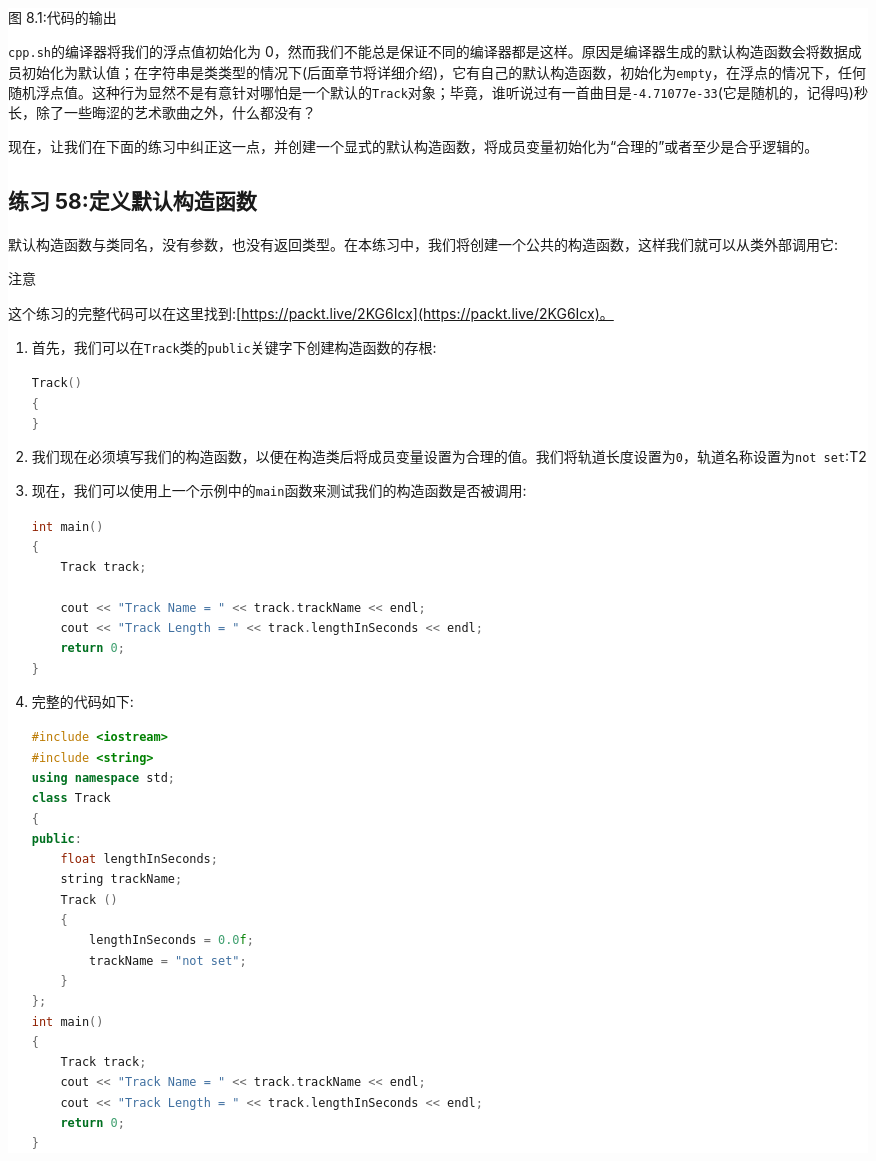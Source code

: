 图 8.1:代码的输出

`cpp.sh`的编译器将我们的浮点值初始化为 0，然而我们不能总是保证不同的编译器都是这样。原因是编译器生成的默认构造函数会将数据成员初始化为默认值；在字符串是类类型的情况下(后面章节将详细介绍)，它有自己的默认构造函数，初始化为`empty`，在浮点的情况下，任何随机浮点值。这种行为显然不是有意针对哪怕是一个默认的`Track`对象；毕竟，谁听说过有一首曲目是`-4.71077e-33`(它是随机的，记得吗)秒长，除了一些晦涩的艺术歌曲之外，什么都没有？

现在，让我们在下面的练习中纠正这一点，并创建一个显式的默认构造函数，将成员变量初始化为“合理的”或者至少是合乎逻辑的。

## 练习 58:定义默认构造函数

默认构造函数与类同名，没有参数，也没有返回类型。在本练习中，我们将创建一个公共的构造函数，这样我们就可以从类外部调用它:

注意

这个练习的完整代码可以在这里找到:[https://packt.live/2KG6Icx](https://packt.live/2KG6Icx)。

1.  首先，我们可以在`Track`类的`public`关键字下创建构造函数的存根:

    ```cpp
    Track()
    {
    }
    ```

2.  我们现在必须填写我们的构造函数，以便在构造类后将成员变量设置为合理的值。我们将轨道长度设置为`0`，轨道名称设置为`not set`:T2
3.  现在，我们可以使用上一个示例中的`main`函数来测试我们的构造函数是否被调用:

    ```cpp
    int main()
    {
        Track track;

        cout << "Track Name = " << track.trackName << endl;
        cout << "Track Length = " << track.lengthInSeconds << endl;
        return 0;
    }
    ```

4.  完整的代码如下:

    ```cpp
    #include <iostream>
    #include <string>
    using namespace std;
    class Track
    { 
    public:
        float lengthInSeconds;
        string trackName;
        Track ()
        {
            lengthInSeconds = 0.0f; 
            trackName = "not set"; 
        }
    };
    int main()
    {
        Track track;
        cout << "Track Name = " << track.trackName << endl;
        cout << "Track Length = " << track.lengthInSeconds << endl;
        return 0;
    }
    ```
